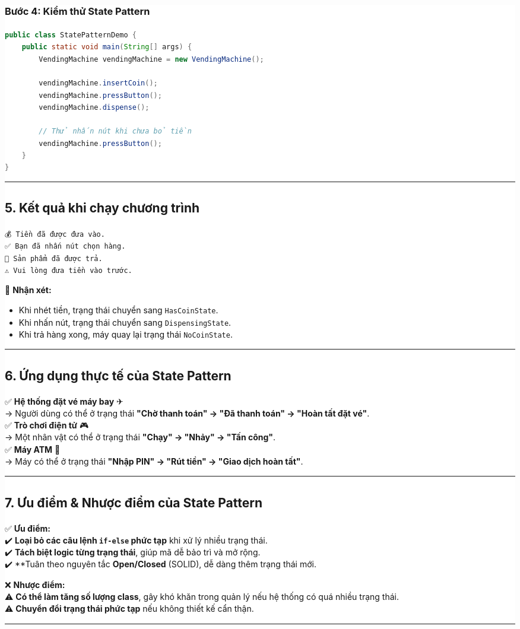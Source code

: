 
### **Bước 4: Kiểm thử State Pattern**
```java
public class StatePatternDemo {
    public static void main(String[] args) {
        VendingMachine vendingMachine = new VendingMachine();

        vendingMachine.insertCoin();
        vendingMachine.pressButton();
        vendingMachine.dispense();

        // Thử nhấn nút khi chưa bỏ tiền
        vendingMachine.pressButton();
    }
}
```

---

## **5. Kết quả khi chạy chương trình**
```
💰 Tiền đã được đưa vào.
✅ Bạn đã nhấn nút chọn hàng.
🛒 Sản phẩm đã được trả.
⚠ Vui lòng đưa tiền vào trước.
```
📌 **Nhận xét:**
- Khi nhét tiền, trạng thái chuyển sang `HasCoinState`.
- Khi nhấn nút, trạng thái chuyển sang `DispensingState`.
- Khi trả hàng xong, máy quay lại trạng thái `NoCoinState`.

---

## **6. Ứng dụng thực tế của State Pattern**
✅ **Hệ thống đặt vé máy bay** ✈  
→ Người dùng có thể ở trạng thái **"Chờ thanh toán" → "Đã thanh toán" → "Hoàn tất đặt vé"**.  
✅ **Trò chơi điện tử** 🎮  
→ Một nhân vật có thể ở trạng thái **"Chạy" → "Nhảy" → "Tấn công"**.  
✅ **Máy ATM** 🏧  
→ Máy có thể ở trạng thái **"Nhập PIN" → "Rút tiền" → "Giao dịch hoàn tất"**.

---

## **7. Ưu điểm & Nhược điểm của State Pattern**
✅ **Ưu điểm:**  
✔️ **Loại bỏ các câu lệnh `if-else` phức tạp** khi xử lý nhiều trạng thái.  
✔️ **Tách biệt logic từng trạng thái**, giúp mã dễ bảo trì và mở rộng.  
✔️ **Tuân theo nguyên tắc **Open/Closed** (SOLID), dễ dàng thêm trạng thái mới.

❌ **Nhược điểm:**  
⚠️ **Có thể làm tăng số lượng class**, gây khó khăn trong quản lý nếu hệ thống có quá nhiều trạng thái.  
⚠️ **Chuyển đổi trạng thái phức tạp** nếu không thiết kế cẩn thận.

---